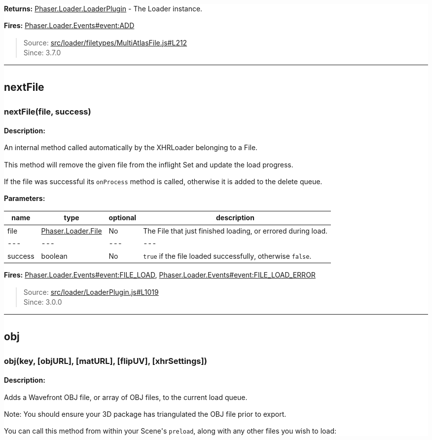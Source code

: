 **Returns:** [Phaser.Loader.LoaderPlugin](/api-documentation/class/loader-loaderplugin) - The Loader instance.

**Fires:** [Phaser.Loader.Events#event:ADD](/api-documentation/event/loader-events#add)

> Source: [src/loader/filetypes/MultiAtlasFile.js#L212](https://github.com/phaserjs/phaser/blob/v3.87.0/src/loader/filetypes/MultiAtlasFile.js#L212)  
> Since: 3.7.0

---

## nextFile

### <instance> nextFile(file, success)

**Description:**

An internal method called automatically by the XHRLoader belonging to a File.

This method will remove the given file from the inflight Set and update the load progress.

If the file was successful its `onProcess` method is called, otherwise it is added to the delete queue.

**Parameters:**

| name | type | optional | description |
| --- | --- | --- | --- |
| file | [Phaser.Loader.File](/api-documentation/class/loader-file) | No | The File that just finished loading, or errored during load. |
| --- | --- | --- | --- |
| success | boolean | No | `true` if the file loaded successfully, otherwise `false`. |

**Fires:** [Phaser.Loader.Events#event:FILE\_LOAD](/api-documentation/event/loader-events#file_load), [Phaser.Loader.Events#event:FILE\_LOAD\_ERROR](/api-documentation/event/loader-events#file_load_error)

> Source: [src/loader/LoaderPlugin.js#L1019](https://github.com/phaserjs/phaser/blob/v3.87.0/src/loader/LoaderPlugin.js#L1019)  
> Since: 3.0.0

---

## obj

### <instance> obj(key, [objURL], [matURL], [flipUV], [xhrSettings])

**Description:**

Adds a Wavefront OBJ file, or array of OBJ files, to the current load queue.

Note: You should ensure your 3D package has triangulated the OBJ file prior to export.

You can call this method from within your Scene's `preload`, along with any other files you wish to load:
